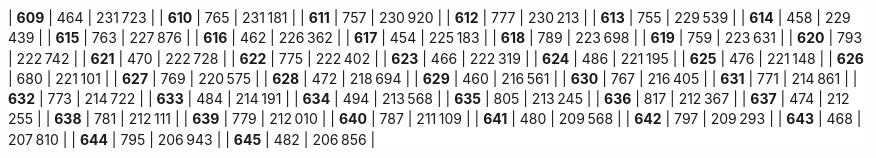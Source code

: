 | **609** | 464                   | 231 723              |
| **610** | 765                   | 231 181              |
| **611** | 757                   | 230 920              |
| **612** | 777                   | 230 213              |
| **613** | 755                   | 229 539              |
| **614** | 458                   | 229 439              |
| **615** | 763                   | 227 876              |
| **616** | 462                   | 226 362              |
| **617** | 454                   | 225 183              |
| **618** | 789                   | 223 698              |
| **619** | 759                   | 223 631              |
| **620** | 793                   | 222 742              |
| **621** | 470                   | 222 728              |
| **622** | 775                   | 222 402              |
| **623** | 466                   | 222 319              |
| **624** | 486                   | 221 195              |
| **625** | 476                   | 221 148              |
| **626** | 680                   | 221 101              |
| **627** | 769                   | 220 575              |
| **628** | 472                   | 218 694              |
| **629** | 460                   | 216 561              |
| **630** | 767                   | 216 405              |
| **631** | 771                   | 214 861              |
| **632** | 773                   | 214 722              |
| **633** | 484                   | 214 191              |
| **634** | 494                   | 213 568              |
| **635** | 805                   | 213 245              |
| **636** | 817                   | 212 367              |
| **637** | 474                   | 212 255              |
| **638** | 781                   | 212 111              |
| **639** | 779                   | 212 010              |
| **640** | 787                   | 211 109              |
| **641** | 480                   | 209 568              |
| **642** | 797                   | 209 293              |
| **643** | 468                   | 207 810              |
| **644** | 795                   | 206 943              |
| **645** | 482                   | 206 856              |